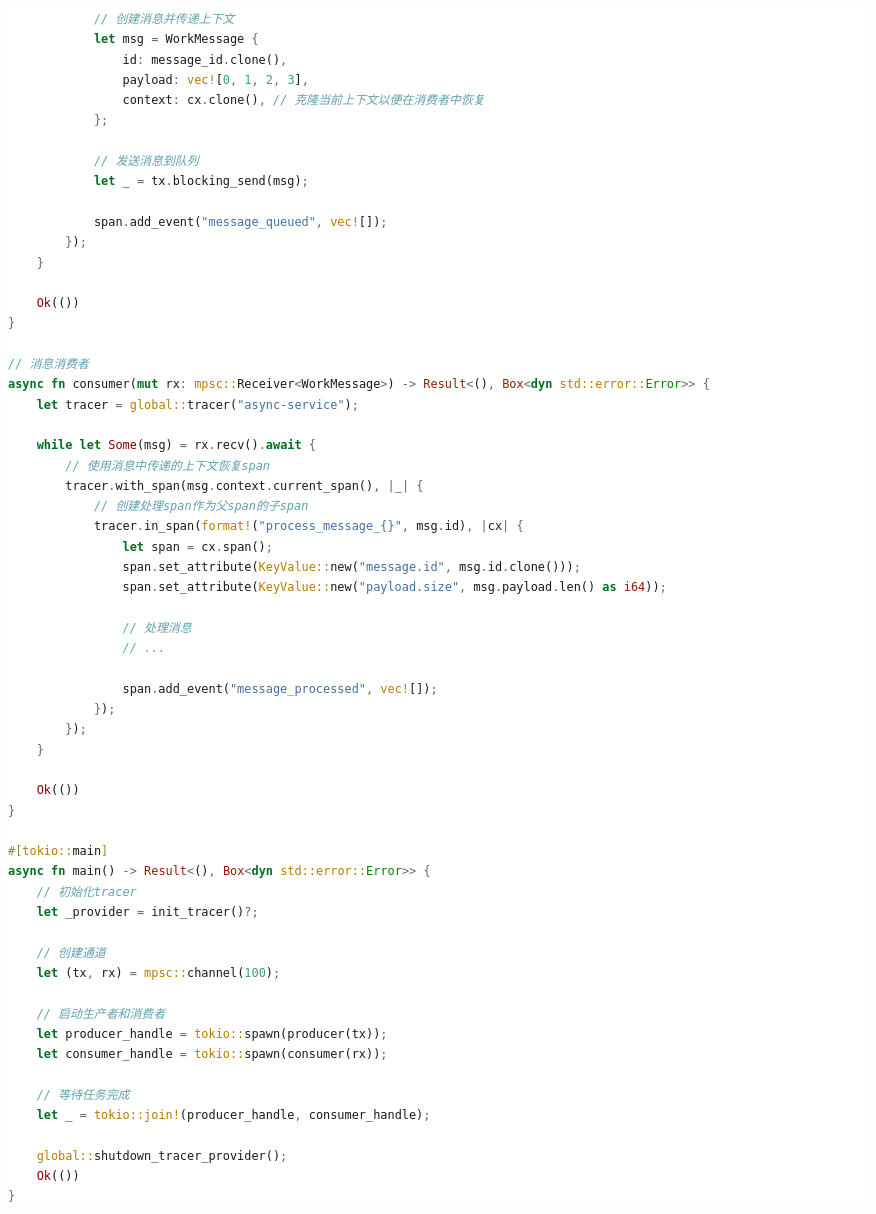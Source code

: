 ```rust
            // 创建消息并传递上下文
            let msg = WorkMessage {
                id: message_id.clone(),
                payload: vec![0, 1, 2, 3],
                context: cx.clone(), // 克隆当前上下文以便在消费者中恢复
            };
            
            // 发送消息到队列
            let _ = tx.blocking_send(msg);
            
            span.add_event("message_queued", vec![]);
        });
    }
    
    Ok(())
}

// 消息消费者
async fn consumer(mut rx: mpsc::Receiver<WorkMessage>) -> Result<(), Box<dyn std::error::Error>> {
    let tracer = global::tracer("async-service");
    
    while let Some(msg) = rx.recv().await {
        // 使用消息中传递的上下文恢复span
        tracer.with_span(msg.context.current_span(), |_| {
            // 创建处理span作为父span的子span
            tracer.in_span(format!("process_message_{}", msg.id), |cx| {
                let span = cx.span();
                span.set_attribute(KeyValue::new("message.id", msg.id.clone()));
                span.set_attribute(KeyValue::new("payload.size", msg.payload.len() as i64));
                
                // 处理消息
                // ...
                
                span.add_event("message_processed", vec![]);
            });
        });
    }
    
    Ok(())
}

#[tokio::main]
async fn main() -> Result<(), Box<dyn std::error::Error>> {
    // 初始化tracer
    let _provider = init_tracer()?;
    
    // 创建通道
    let (tx, rx) = mpsc::channel(100);
    
    // 启动生产者和消费者
    let producer_handle = tokio::spawn(producer(tx));
    let consumer_handle = tokio::spawn(consumer(rx));
    
    // 等待任务完成
    let _ = tokio::join!(producer_handle, consumer_handle);
    
    global::shutdown_tracer_provider();
    Ok(())
}

```
